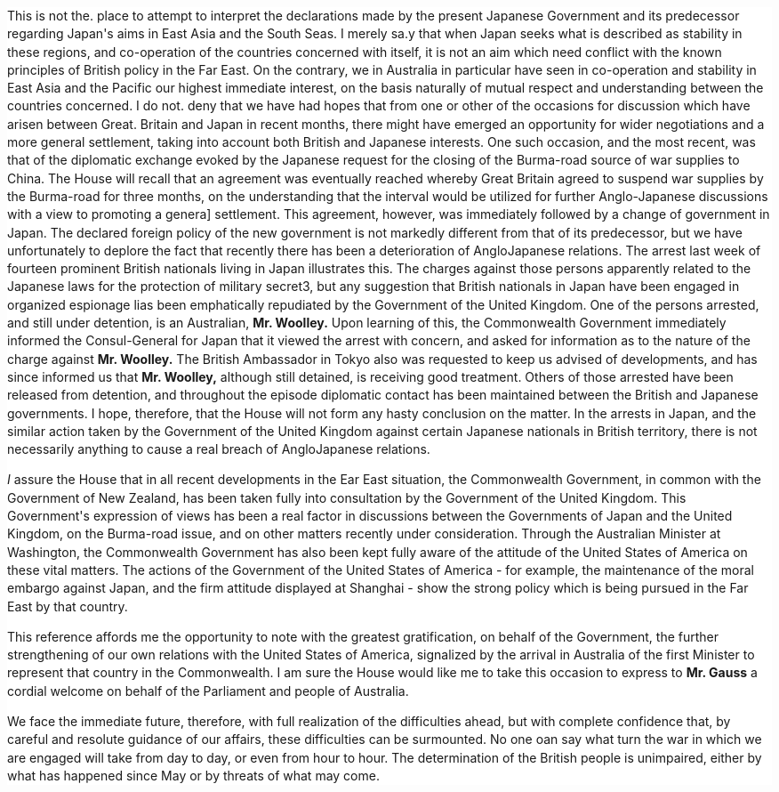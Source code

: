 This is not the. place to attempt to interpret the declarations made by the present Japanese Government and its predecessor regarding Japan's aims in East Asia and the South Seas. I merely sa.y that when Japan seeks what is described as stability in these regions, and co-operation of the countries concerned with itself, it is not an aim which need conflict with the known principles of British policy in the Far East. On the contrary, we in Australia in particular have seen in co-operation and stability in East Asia and the Pacific our highest immediate interest, on the basis naturally of mutual respect and understanding between the countries concerned. I do not. deny that we have had hopes that from one or other of the occasions for discussion which have arisen between Great. Britain and Japan in recent months, there might have emerged an opportunity for wider negotiations and a more general settlement, taking into account both British and Japanese interests. One such occasion, and the most recent, was that of the diplomatic exchange evoked by the Japanese request for the closing of the Burma-road source of war supplies to China. The House will recall that an agreement was eventually reached whereby Great Britain agreed to suspend war supplies by the Burma-road for three months, on the understanding that the interval would be utilized for further Anglo-Japanese discussions with a view to promoting a genera] settlement. This agreement, however, was immediately followed by a change of government in Japan. The declared foreign policy of the new government is not markedly different from that of its predecessor, but we have unfortunately to deplore the fact that recently there has been a deterioration of AngloJapanese relations. The arrest last week of fourteen prominent British nationals living in Japan illustrates this. The charges against those persons apparently related to the Japanese laws for the protection of military secret3, but any suggestion that British nationals in Japan have been engaged in organized espionage lias been emphatically repudiated by the Government of the United Kingdom. One of the persons arrested, and still under detention, is an Australian,  **Mr. Woolley.**  Upon learning of this, the Commonwealth Government immediately informed the Consul-General for Japan that it viewed the arrest with concern, and asked for information as to the nature of the charge against  **Mr. Woolley.**  The British Ambassador in Tokyo also was requested to keep us advised of developments, and has since informed us that  **Mr. Woolley,**  although still detained, is receiving good treatment. Others of those arrested have been released from detention, and throughout the episode diplomatic contact has been maintained between the British and Japanese governments. I hope, therefore, that the House will not form any hasty conclusion on the matter. In the arrests in Japan, and the similar action taken by the Government of the United Kingdom against certain Japanese nationals in British territory, there is not necessarily anything to cause a real breach of AngloJapanese relations. 


 *I* assure the House that in all recent developments in the Ear East situation, the Commonwealth Government, in common with the Government of New Zealand, has been taken fully into consultation by the Government of the United Kingdom. This Government's expression of views has been a real factor in discussions between the Governments of Japan and the United Kingdom, on the Burma-road issue, and on other matters recently under consideration. Through the Australian Minister at Washington, the Commonwealth Government has also been kept fully aware of the attitude of the United States of America on these vital matters. The actions of the Government of the United States of America - for example, the maintenance of the moral embargo against Japan, and the firm attitude displayed at Shanghai - show the strong policy which is being pursued in the Far East by that country. 

This reference affords me the opportunity to note with the greatest gratification, on behalf of the Government, the further strengthening of our own relations with the United States of America, signalized by the arrival in Australia of the first Minister to represent that country in the Commonwealth. I am sure the House would like me to take this occasion to express to  **Mr. Gauss**  a cordial welcome on behalf of the Parliament and people of Australia. 

We face the immediate future, therefore, with full realization of the difficulties ahead, but with complete confidence that, by careful and resolute guidance of our affairs, these difficulties can be surmounted. No one oan say what turn the war in which we are engaged will take from day to day, or even from hour to hour. The determination of the British people is unimpaired, either by what has happened since May or by threats of what may come. 
